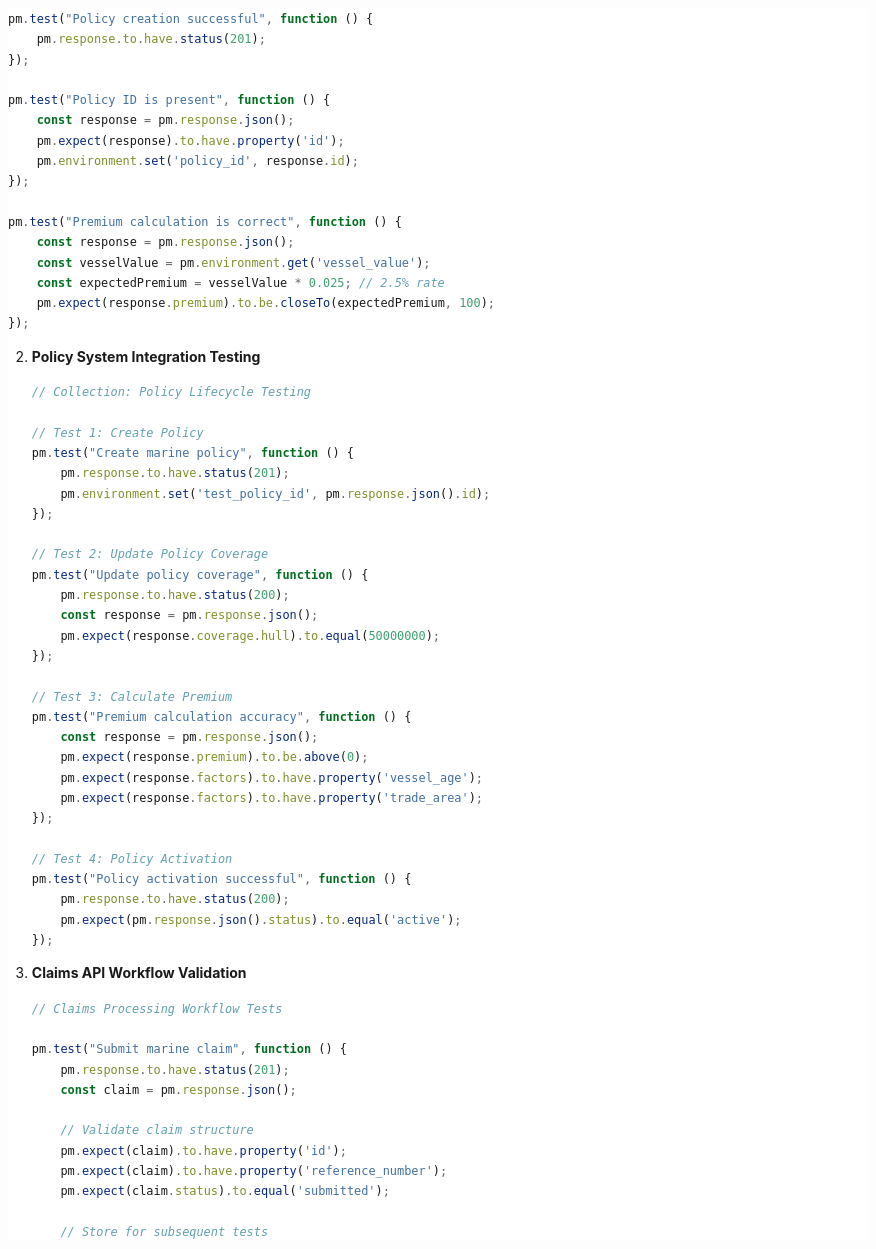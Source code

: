    ```javascript
   pm.test("Policy creation successful", function () {
       pm.response.to.have.status(201);
   });

   pm.test("Policy ID is present", function () {
       const response = pm.response.json();
       pm.expect(response).to.have.property('id');
       pm.environment.set('policy_id', response.id);
   });

   pm.test("Premium calculation is correct", function () {
       const response = pm.response.json();
       const vesselValue = pm.environment.get('vessel_value');
       const expectedPremium = vesselValue * 0.025; // 2.5% rate
       pm.expect(response.premium).to.be.closeTo(expectedPremium, 100);
   });
   ```

2. **Policy System Integration Testing**
   ```javascript
   // Collection: Policy Lifecycle Testing
   
   // Test 1: Create Policy
   pm.test("Create marine policy", function () {
       pm.response.to.have.status(201);
       pm.environment.set('test_policy_id', pm.response.json().id);
   });

   // Test 2: Update Policy Coverage
   pm.test("Update policy coverage", function () {
       pm.response.to.have.status(200);
       const response = pm.response.json();
       pm.expect(response.coverage.hull).to.equal(50000000);
   });

   // Test 3: Calculate Premium
   pm.test("Premium calculation accuracy", function () {
       const response = pm.response.json();
       pm.expect(response.premium).to.be.above(0);
       pm.expect(response.factors).to.have.property('vessel_age');
       pm.expect(response.factors).to.have.property('trade_area');
   });

   // Test 4: Policy Activation
   pm.test("Policy activation successful", function () {
       pm.response.to.have.status(200);
       pm.expect(pm.response.json().status).to.equal('active');
   });
   ```

3. **Claims API Workflow Validation**
   ```javascript
   // Claims Processing Workflow Tests
   
   pm.test("Submit marine claim", function () {
       pm.response.to.have.status(201);
       const claim = pm.response.json();
       
       // Validate claim structure
       pm.expect(claim).to.have.property('id');
       pm.expect(claim).to.have.property('reference_number');
       pm.expect(claim.status).to.equal('submitted');
       
       // Store for subsequent tests
   ```